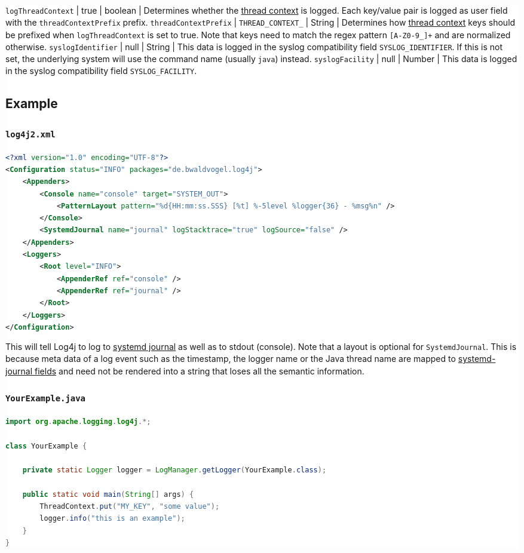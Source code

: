`logThreadContext`    | true              | boolean | Determines whether the [thread context][thread-context] is logged. Each key/value pair is logged as user field with the `threadContextPrefix` prefix.
`threadContextPrefix` | `THREAD_CONTEXT_` | String  | Determines how [thread context][thread-context] keys should be prefixed when `logThreadContext` is set to true. Note that keys need to match the regex pattern `[A-Z0-9_]+` and are normalized otherwise.
`syslogIdentifier`    | null              | String  | This data is logged in the syslog compatibility field `SYSLOG_IDENTIFIER`. If this is not set, the underlying system will use the command name (usually `java`) instead.
`syslogFacility`      | null              | Number  | This data is logged in the syslog compatibility field `SYSLOG_FACILITY`.

## Example ##

### `log4j2.xml`
```xml
<?xml version="1.0" encoding="UTF-8"?>
<Configuration status="INFO" packages="de.bwaldvogel.log4j">
    <Appenders>
        <Console name="console" target="SYSTEM_OUT">
            <PatternLayout pattern="%d{HH:mm:ss.SSS} [%t] %-5level %logger{36} - %msg%n" />
        </Console>
        <SystemdJournal name="journal" logStacktrace="true" logSource="false" />
    </Appenders>
    <Loggers>
        <Root level="INFO">
            <AppenderRef ref="console" />
            <AppenderRef ref="journal" />
        </Root>
    </Loggers>
</Configuration>
```

This will tell Log4j to log to [systemd journal][systemd-journal] as well as to stdout (console).
Note that a layout is optional for `SystemdJournal`.
This is because meta data of a log event such as the timestamp, the logger name or the Java thread name are mapped to [systemd-journal fields][systemd-journal-fields] and need not be rendered into a string that loses all the semantic information.

### `YourExample.java`
```java
import org.apache.logging.log4j.*;

class YourExample {

    private static Logger logger = LogManager.getLogger(YourExample.class);

    public static void main(String[] args) {
        ThreadContext.put("MY_KEY", "some value");
        logger.info("this is an example");
    }
}
```


[1.x-branch]: https://github.com/bwaldvogel/log4j-systemd-journal-appender/tree/1.x
[log4j]: http://logging.apache.org/log4j/2.x/
[thread-context]: http://logging.apache.org/log4j/2.x/manual/thread-context.html
[systemd-for-developers]: http://0pointer.de/blog/projects/journal-submit.html
[systemd-journal]: http://www.freedesktop.org/software/systemd/man/systemd-journald.service.html
[systemd-journal-fields]: http://www.freedesktop.org/software/systemd/man/systemd.journal-fields.html
[logback-journal]: https://github.com/gnieh/logback-journal
